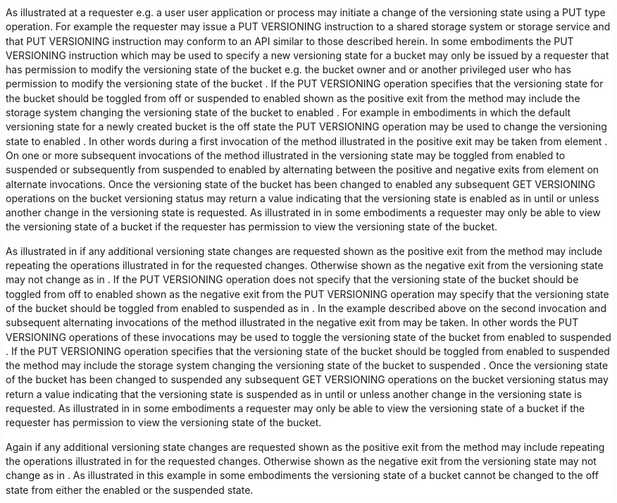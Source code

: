 As illustrated at a requester e.g. a user user application or process may initiate a change of the versioning state using a PUT type operation. For example the requester may issue a PUT VERSIONING instruction to a shared storage system or storage service and that PUT VERSIONING instruction may conform to an API similar to those described herein. In some embodiments the PUT VERSIONING instruction which may be used to specify a new versioning state for a bucket may only be issued by a requester that has permission to modify the versioning state of the bucket e.g. the bucket owner and or another privileged user who has permission to modify the versioning state of the bucket . If the PUT VERSIONING operation specifies that the versioning state for the bucket should be toggled from off or suspended to enabled shown as the positive exit from the method may include the storage system changing the versioning state of the bucket to enabled . For example in embodiments in which the default versioning state for a newly created bucket is the off state the PUT VERSIONING operation may be used to change the versioning state to enabled . In other words during a first invocation of the method illustrated in the positive exit may be taken from element . On one or more subsequent invocations of the method illustrated in the versioning state may be toggled from enabled to suspended or subsequently from suspended to enabled by alternating between the positive and negative exits from element on alternate invocations. Once the versioning state of the bucket has been changed to enabled any subsequent GET VERSIONING operations on the bucket versioning status may return a value indicating that the versioning state is enabled as in until or unless another change in the versioning state is requested. As illustrated in in some embodiments a requester may only be able to view the versioning state of a bucket if the requester has permission to view the versioning state of the bucket.

As illustrated in if any additional versioning state changes are requested shown as the positive exit from the method may include repeating the operations illustrated in for the requested changes. Otherwise shown as the negative exit from the versioning state may not change as in . If the PUT VERSIONING operation does not specify that the versioning state of the bucket should be toggled from off to enabled shown as the negative exit from the PUT VERSIONING operation may specify that the versioning state of the bucket should be toggled from enabled to suspended as in . In the example described above on the second invocation and subsequent alternating invocations of the method illustrated in the negative exit from may be taken. In other words the PUT VERSIONING operations of these invocations may be used to toggle the versioning state of the bucket from enabled to suspended . If the PUT VERSIONING operation specifies that the versioning state of the bucket should be toggled from enabled to suspended the method may include the storage system changing the versioning state of the bucket to suspended . Once the versioning state of the bucket has been changed to suspended any subsequent GET VERSIONING operations on the bucket versioning status may return a value indicating that the versioning state is suspended as in until or unless another change in the versioning state is requested. As illustrated in in some embodiments a requester may only be able to view the versioning state of a bucket if the requester has permission to view the versioning state of the bucket.

Again if any additional versioning state changes are requested shown as the positive exit from the method may include repeating the operations illustrated in for the requested changes. Otherwise shown as the negative exit from the versioning state may not change as in . As illustrated in this example in some embodiments the versioning state of a bucket cannot be changed to the off state from either the enabled or the suspended state.
